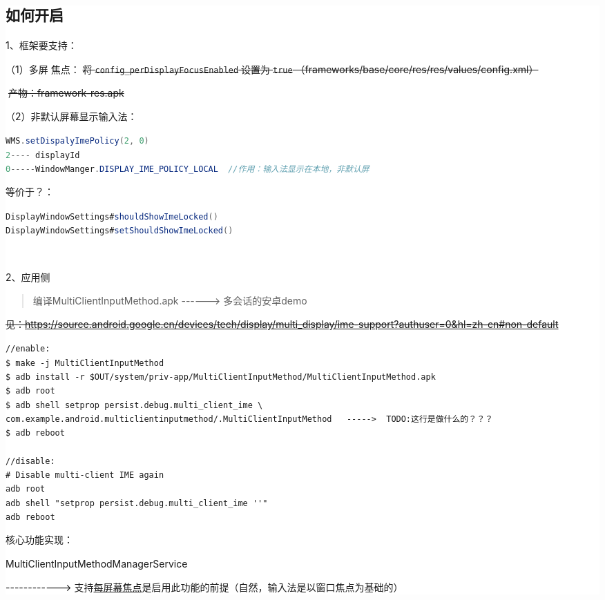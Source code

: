 

## 如何开启

1、框架要支持：

（1）多屏 焦点： ~~将 `config_perDisplayFocusEnabled` 设置为 `true`  （frameworks/base/core/res/res/values/config.xml）~~

​                             ~~产物：framework-res.apk~~

（2）非默认屏幕显示输入法：

```java
WMS.setDispalyImePolicy(2, 0)
2---- displayId
0-----WindowManger.DISPLAY_IME_POLICY_LOCAL  //作用：输入法显示在本地，非默认屏
```

等价于？：

```java
DisplayWindowSettings#shouldShowImeLocked()
DisplayWindowSettings#setShouldShowImeLocked()
```

​        

2、应用侧

> 编译MultiClientInputMethod.apk ------> 多会话的安卓demo
>

~~见：https://source.android.google.cn/devices/tech/display/multi_display/ime-support?authuser=0&hl=zh-cn#non-default~~

```shell
//enable:
$ make -j MultiClientInputMethod
$ adb install -r $OUT/system/priv-app/MultiClientInputMethod/MultiClientInputMethod.apk
$ adb root
$ adb shell setprop persist.debug.multi_client_ime \
com.example.android.multiclientinputmethod/.MultiClientInputMethod   ----->  TODO:这行是做什么的？？？
$ adb reboot

//disable:
# Disable multi-client IME again
adb root
adb shell "setprop persist.debug.multi_client_ime ''"
adb reboot
```

核心功能实现：

MultiClientInputMethodManagerService





------------>   支持[每屏幕焦点](https://source.android.google.cn/devices/tech/display/multi_display/displays?authuser=0&hl=zh-cn#focus)是启用此功能的前提（自然，输入法是以窗口焦点为基础的）
